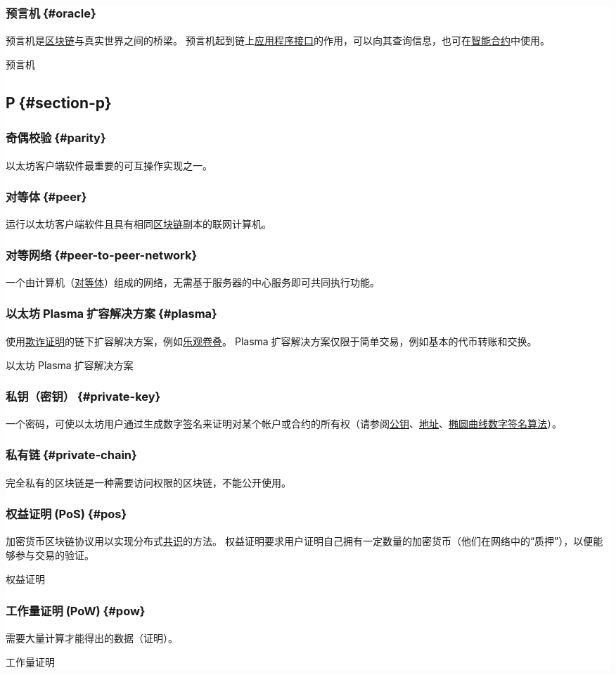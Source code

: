 ### 预言机 {#oracle}

预言机是[区块链](#blockchain)与真实世界之间的桥梁。 预言机起到链上[应用程序接口](#api)的作用，可以向其查询信息，也可在[智能合约](#smart-contract)中使用。

<DocLink to="/developers/docs/oracles/">
  预言机
</DocLink>

<Divider />

## P {#section-p}

### 奇偶校验 {#parity}

以太坊客户端软件最重要的可互操作实现之一。

### 对等体 {#peer}

运行以太坊客户端软件且具有相同[区块链](#blockchain)副本的联网计算机。

### 对等网络 {#peer-to-peer-network}

一个由计算机（[对等体](#peer)）组成的网络，无需基于服务器的中心服务即可共同执行功能。

### 以太坊 Plasma 扩容解决方案 {#plasma}

使用[欺诈证明](#fraud-proof)的链下扩容解决方案，例如[乐观卷叠](#optimistic-rollups)。 Plasma 扩容解决方案仅限于简单交易，例如基本的代币转账和交换。

<DocLink to="/developers/docs/scaling/plasma">
  以太坊 Plasma 扩容解决方案
</DocLink>

### 私钥（密钥） {#private-key}

一个密码，可使以太坊用户通过生成数字签名来证明对某个帐户或合约的所有权（请参阅[公钥](#public-key)、[地址](#address)、[椭圆曲线数字签名算法](#ecdsa)）。

### 私有链 {#private-chain}

完全私有的区块链是一种需要访问权限的区块链，不能公开使用。

### 权益证明 (PoS) {#pos}

加密货币区块链协议用以实现分布式[共识](#consensus)的方法。 权益证明要求用户证明自己拥有一定数量的加密货币（他们在网络中的“质押”），以便能够参与交易的验证。

<DocLink to="/developers/docs/consensus-mechanisms/pos/">
  权益证明
</DocLink>

### 工作量证明 (PoW) {#pow}

需要大量计算才能得出的数据（证明）。

<DocLink to="/developers/docs/consensus-mechanisms/pow/">
  工作量证明
</DocLink>
